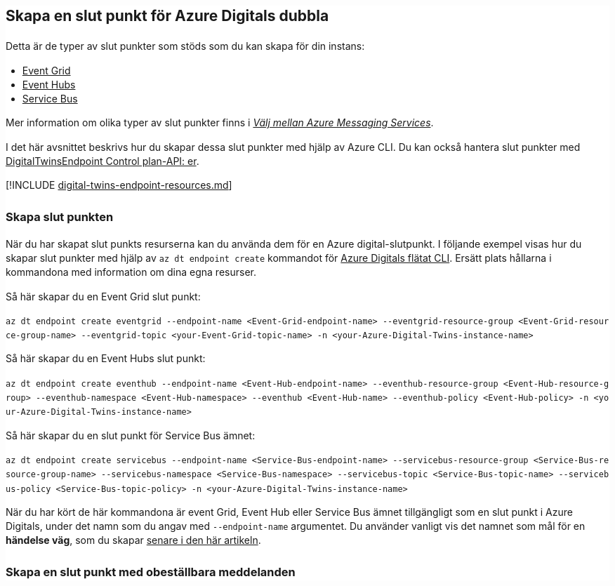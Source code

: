## <a name="create-an-endpoint-for-azure-digital-twins"></a>Skapa en slut punkt för Azure Digitals dubbla

Detta är de typer av slut punkter som stöds som du kan skapa för din instans:
* [Event Grid](../event-grid/overview.md)
* [Event Hubs](../event-hubs/event-hubs-about.md)
* [Service Bus](../service-bus-messaging/service-bus-messaging-overview.md)

Mer information om olika typer av slut punkter finns i [*Välj mellan Azure Messaging Services*](../event-grid/compare-messaging-services.md).

I det här avsnittet beskrivs hur du skapar dessa slut punkter med hjälp av Azure CLI. Du kan också hantera slut punkter med [DigitalTwinsEndpoint Control plan-API: er](/rest/api/digital-twins/controlplane/endpoints).

[!INCLUDE [digital-twins-endpoint-resources.md](../../includes/digital-twins-endpoint-resources.md)]

### <a name="create-the-endpoint"></a>Skapa slut punkten

När du har skapat slut punkts resurserna kan du använda dem för en Azure digital-slutpunkt. I följande exempel visas hur du skapar slut punkter med hjälp av `az dt endpoint create` kommandot för [Azure Digitals flätat CLI](how-to-use-cli.md). Ersätt plats hållarna i kommandona med information om dina egna resurser.

Så här skapar du en Event Grid slut punkt:

```azurecli-interactive
az dt endpoint create eventgrid --endpoint-name <Event-Grid-endpoint-name> --eventgrid-resource-group <Event-Grid-resource-group-name> --eventgrid-topic <your-Event-Grid-topic-name> -n <your-Azure-Digital-Twins-instance-name>
```

Så här skapar du en Event Hubs slut punkt:
```azurecli-interactive
az dt endpoint create eventhub --endpoint-name <Event-Hub-endpoint-name> --eventhub-resource-group <Event-Hub-resource-group> --eventhub-namespace <Event-Hub-namespace> --eventhub <Event-Hub-name> --eventhub-policy <Event-Hub-policy> -n <your-Azure-Digital-Twins-instance-name>
```

Så här skapar du en slut punkt för Service Bus ämnet:
```azurecli-interactive 
az dt endpoint create servicebus --endpoint-name <Service-Bus-endpoint-name> --servicebus-resource-group <Service-Bus-resource-group-name> --servicebus-namespace <Service-Bus-namespace> --servicebus-topic <Service-Bus-topic-name> --servicebus-policy <Service-Bus-topic-policy> -n <your-Azure-Digital-Twins-instance-name>
```

När du har kört de här kommandona är event Grid, Event Hub eller Service Bus ämnet tillgängligt som en slut punkt i Azure Digitals, under det namn som du angav med `--endpoint-name` argumentet. Du använder vanligt vis det namnet som mål för en **händelse väg**, som du skapar [senare i den här artikeln](#create-an-event-route).

### <a name="create-an-endpoint-with-dead-lettering"></a>Skapa en slut punkt med obeställbara meddelanden
